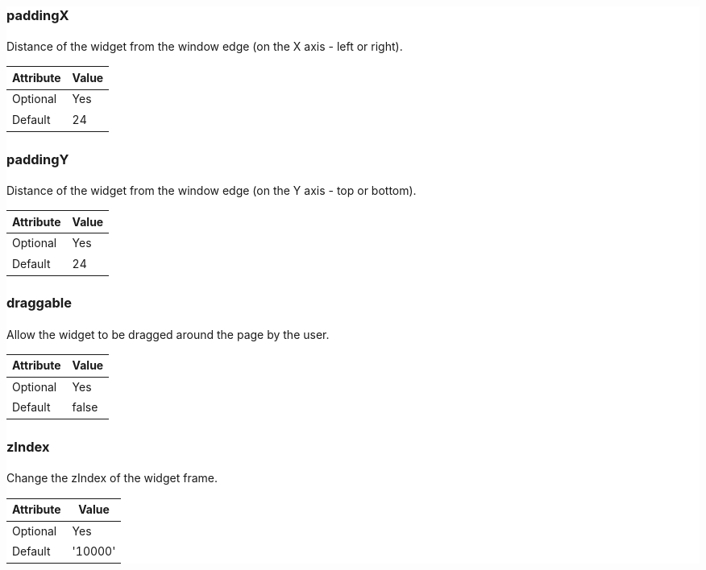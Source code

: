 ### paddingX
Distance of the widget from the window edge (on the X axis - left or right).

| Attribute | Value |
|-----------|-------|
| Optional  | Yes   |
| Default   | 24    |

### paddingY
Distance of the widget from the window edge (on the Y axis - top or bottom).

| Attribute | Value |
|-----------|-------|
| Optional  | Yes   |
| Default   | 24    |

### draggable
Allow the widget to be dragged around the page by the user.

| Attribute | Value |
|-----------|-------|
| Optional  | Yes   |
| Default   | false |

### zIndex
Change the zIndex of the widget frame.

| Attribute | Value   |
|-----------|---------|
| Optional  | Yes     |
| Default   | '10000' |